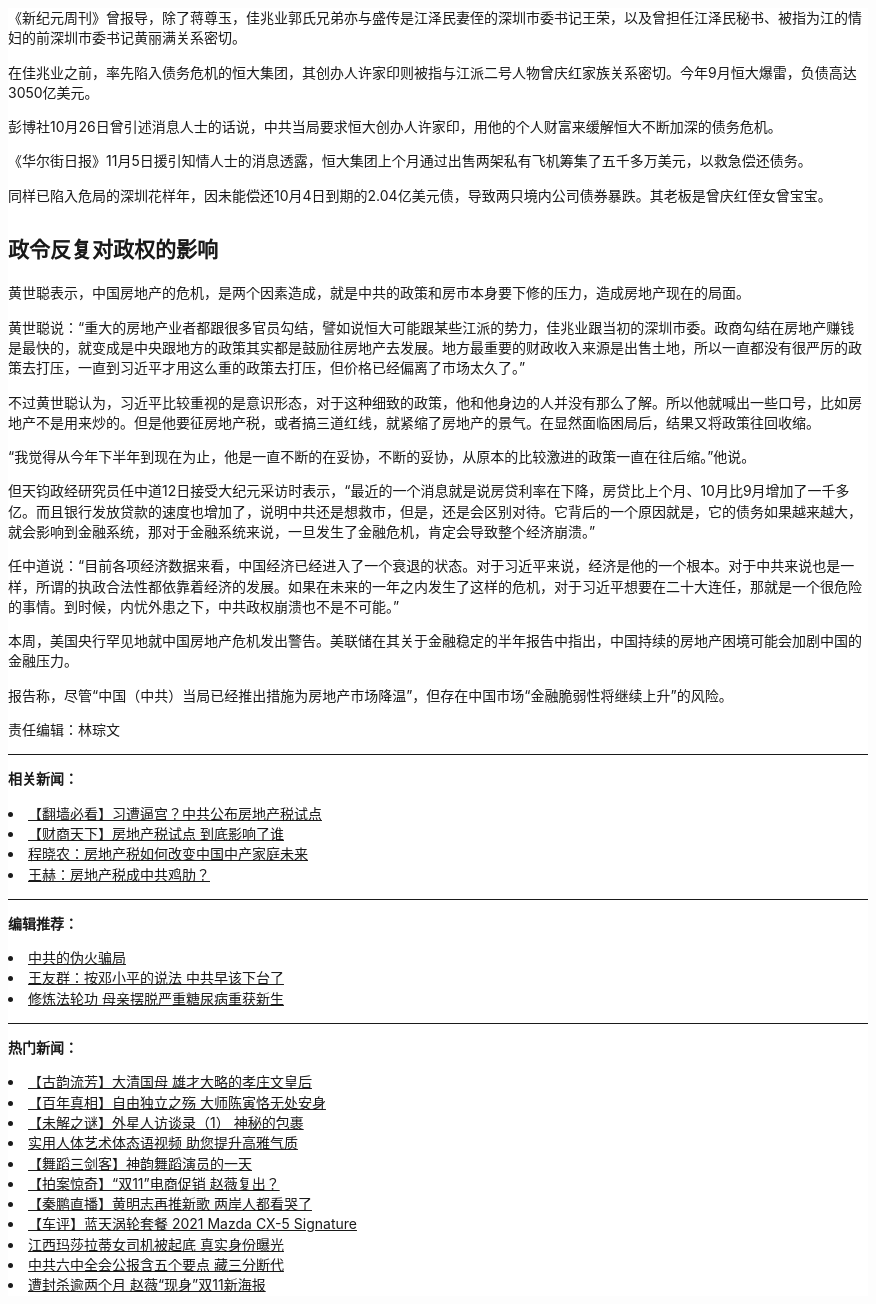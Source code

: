 <p>《新纪元周刊》曾报导，除了蒋尊玉，佳兆业郭氏兄弟亦与盛传是江泽民妻侄的深圳市委书记王荣，以及曾担任江泽民秘书、被指为江的情妇的前深圳市委书记黄丽满关系密切。</p>
<p>在佳兆业之前，率先陷入债务危机的恒大集团，其创办人许家印则被指与江派二号人物曾庆红家族关系密切。今年9月恒大爆雷，负债高达3050亿美元。</p>
<p>彭博社10月26日曾引述消息人士的话说，中共当局要求恒大创办人许家印，用他的个人财富来缓解恒大不断加深的债务危机。</p>
<p>《华尔街日报》11月5日援引知情人士的消息透露，恒大集团上个月通过出售两架私有飞机筹集了五千多万美元，以救急偿还债务。</p>
<p>同样已陷入危局的深圳花样年，因未能偿还10月4日到期的2.04亿美元债，导致两只境内公司债券暴跌。其老板是曾庆红侄女曾宝宝。</p>
<h2>政令反复对政权的影响</h2>
<p>黄世聪表示，中国房地产的危机，是两个因素造成，就是中共的政策和房市本身要下修的压力，造成房地产现在的局面。</p>
<p>黄世聪说：“重大的房地产业者都跟很多官员勾结，譬如说恒大可能跟某些江派的势力，佳兆业跟当初的深圳市委。政商勾结在房地产赚钱是最快的，就变成是中央跟地方的政策其实都是鼓励往房地产去发展。地方最重要的财政收入来源是出售土地，所以一直都没有很严厉的政策去打压，一直到习近平才用这么重的政策去打压，但价格已经偏离了市场太久了。”</p>
<p>不过黄世聪认为，习近平比较重视的是意识形态，对于这种细致的政策，他和他身边的人并没有那么了解。所以他就喊出一些口号，比如房地产不是用来炒的。但是他要征房地产税，或者搞三道红线，就紧缩了房地产的景气。在显然面临困局后，结果又将政策往回收缩。</p>
<p>“我觉得从今年下半年到现在为止，他是一直不断的在妥协，不断的妥协，从原本的比较激进的政策一直在往后缩。”他说。</p>
<p>但天钧政经研究员任中道12日接受大纪元采访时表示，“最近的一个消息就是说房贷利率在下降，房贷比上个月、10月比9月增加了一千多亿。而且银行发放贷款的速度也增加了，说明中共还是想<ahref="https://github.com/pubjsx3410/djy/blob/master/gb/tag/%E6%95%91%E5%B8%82.md#1">救市</a>，但是，还是会区别对待。它背后的一个原因就是，它的债务如果越来越大，就会影响到金融系统，那对于金融系统来说，一旦发生了金融危机，肯定会导致整个经济崩溃。”</p>
<p>任中道说：“目前各项经济数据来看，中国经济已经进入了一个衰退的状态。对于习近平来说，经济是他的一个根本。对于中共来说也是一样，所谓的执政合法性都依靠着经济的发展。如果在未来的一年之内发生了这样的危机，对于习近平想要在二十大连任，那就是一个很危险的事情。到时候，内忧外患之下，中共政权崩溃也不是不可能。”</p>
<p>本周，美国央行罕见地就中国房地产危机发出警告。美联储在其关于金融稳定的半年报告中指出，中国持续的房地产困境可能会加剧中国的金融压力。</p>
<p>报告称，尽管“中国（中共）当局已经推出措施为房地产市场降温”，但存在中国市场“金融脆弱性将继续上升”的风险。</p>
<p>责任编辑：林琮文</p>
	
<hr>


<strong>相关新闻：</strong>
<li><a href="https://github.com/pubjsx3410/djy/blob/master/gb/21/10/26/n13329705.md#1">【翻墙必看】习遭逼宫？中共公布房地产税试点</a></li>
<li><a href="https://github.com/pubjsx3410/djy/blob/master/gb/21/10/28/n13336963.md#1">【财商天下】房地产税试点 到底影响了谁</a></li>
<li><a href="https://github.com/pubjsx3410/djy/blob/master/gb/21/11/6/n13357744.md#1">程晓农：房地产税如何改变中国中产家庭未来</a></li>
<li><a href="https://github.com/pubjsx3410/djy/blob/master/gb/21/11/6/n13358332.md#1">王赫：房地产税成中共鸡肋？</a></li>
<hr>


<strong>编辑推荐：</strong>
<li><a href="https://github.com/upjkzu3674/djy/blob/master/gb/16/1/21/n4622075.md?dfh#1" target="_blank">中共的伪火骗局</a></li><li><a href="https://github.com/tsiac2612/djy/blob/master/gb/19/2/18/n11052730.md#1" target="_blank">王友群：按邓小平的说法 中共早该下台了</a></li><li><a href="https://github.com/tsiac2612/djy/blob/master/gb/16/2/11/n4637812.md#1" target="_blank">修炼法轮功 母亲摆脱严重糖尿病重获新生</a></li>
<hr>

<strong>热门新闻：</strong>
<li><a href="https://github.com/oodhno393/djy/blob/master/gb/21/11/10/n13368067.md#1">【古韵流芳】大清国母 雄才大略的孝庄文皇后</a></li>
<li><a href="https://github.com/oodhno393/djy/blob/master/gb/21/11/5/n13356561.md#1">【百年真相】自由独立之殇 大师陈寅恪无处安身</a></li>
<li><a href="https://github.com/oodhno393/djy/blob/master/gb/21/11/5/n13356235.md#1">【未解之谜】外星人访谈录（1） 神秘的包裹</a></li>
<li><a href="https://github.com/oodhno393/djy/blob/master/gb/21/11/10/n13367097.md#1">实用人体艺术体态语视频 助您提升高雅气质</a></li>
<li><a href="https://github.com/oodhno393/djy/blob/master/gb/21/11/7/n13358604.md#1">【舞蹈三剑客】神韵舞蹈演员的一天</a></li>
<li><a href="https://github.com/oodhno393/djy/blob/master/gb/21/11/12/n13372037.md#1">【拍案惊奇】“双11”电商促销 赵薇复出？</a></li>
<li><a href="https://github.com/oodhno393/djy/blob/master/gb/21/11/12/n13372756.md#1">【秦鹏直播】黄明志再推新歌 两岸人都看哭了</a></li>
<li><a href="https://github.com/oodhno393/djy/blob/master/gb/21/11/13/n13372860.md#1">【车评】蓝天涡轮套餐 2021 Mazda CX-5 Signature</a></li>
<li><a href="https://github.com/oodhno393/djy/blob/master/gb/21/11/11/n13368832.md#1">江西玛莎拉蒂女司机被起底 真实身份曝光</a></li>
<li><a href="https://github.com/oodhno393/djy/blob/master/gb/21/11/11/n13369584.md#1">中共六中全会公报含五个要点 藏三分断代</a></li>
<li><a href="https://github.com/oodhno393/djy/blob/master/gb/21/11/10/n13367964.md#1">遭封杀逾两个月 赵薇“现身”双11新海报</a></li>